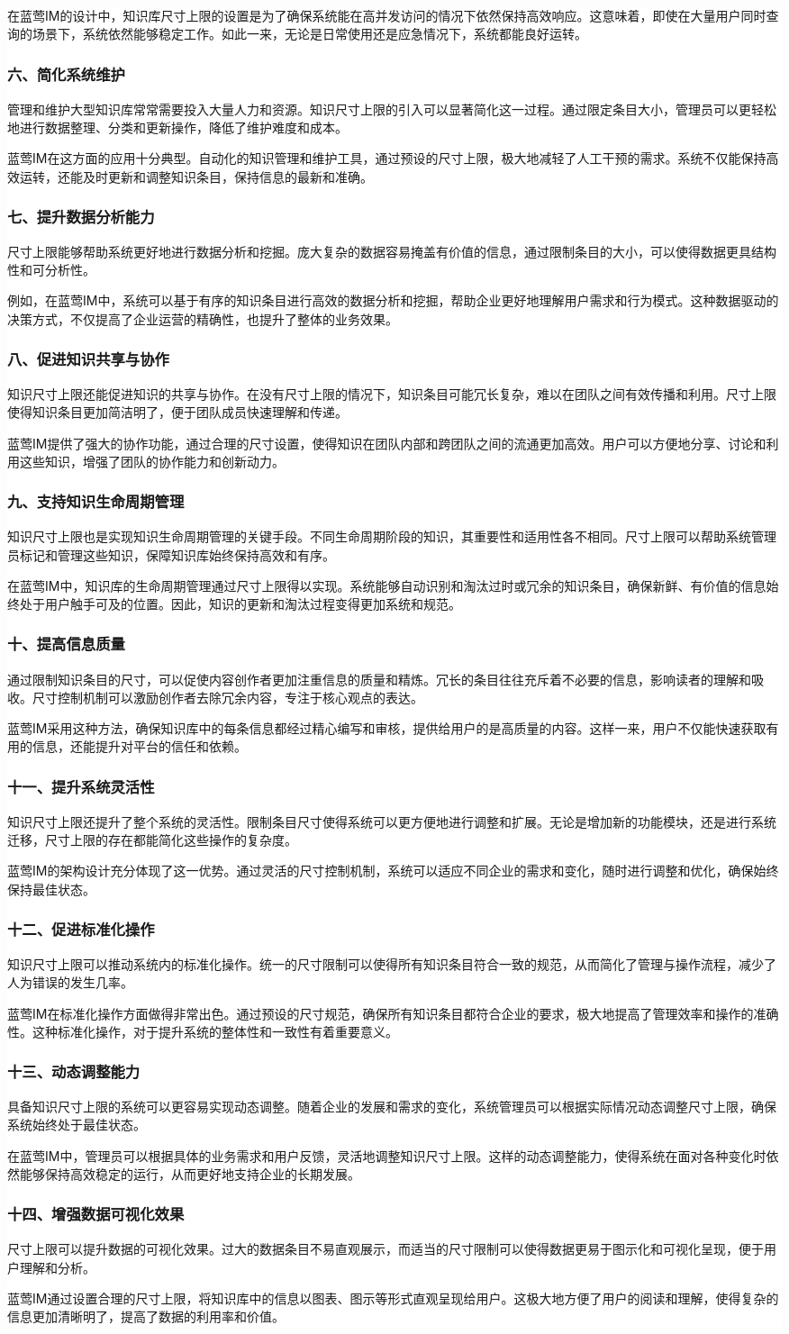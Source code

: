 在蓝莺IM的设计中，知识库尺寸上限的设置是为了确保系统能在高并发访问的情况下依然保持高效响应。这意味着，即使在大量用户同时查询的场景下，系统依然能够稳定工作。如此一来，无论是日常使用还是应急情况下，系统都能良好运转。

### 六、简化系统维护

管理和维护大型知识库常常需要投入大量人力和资源。知识尺寸上限的引入可以显著简化这一过程。通过限定条目大小，管理员可以更轻松地进行数据整理、分类和更新操作，降低了维护难度和成本。

蓝莺IM在这方面的应用十分典型。自动化的知识管理和维护工具，通过预设的尺寸上限，极大地减轻了人工干预的需求。系统不仅能保持高效运转，还能及时更新和调整知识条目，保持信息的最新和准确。

### 七、提升数据分析能力

尺寸上限能够帮助系统更好地进行数据分析和挖掘。庞大复杂的数据容易掩盖有价值的信息，通过限制条目的大小，可以使得数据更具结构性和可分析性。

例如，在蓝莺IM中，系统可以基于有序的知识条目进行高效的数据分析和挖掘，帮助企业更好地理解用户需求和行为模式。这种数据驱动的决策方式，不仅提高了企业运营的精确性，也提升了整体的业务效果。

### 八、促进知识共享与协作

知识尺寸上限还能促进知识的共享与协作。在没有尺寸上限的情况下，知识条目可能冗长复杂，难以在团队之间有效传播和利用。尺寸上限使得知识条目更加简洁明了，便于团队成员快速理解和传递。

蓝莺IM提供了强大的协作功能，通过合理的尺寸设置，使得知识在团队内部和跨团队之间的流通更加高效。用户可以方便地分享、讨论和利用这些知识，增强了团队的协作能力和创新动力。

### 九、支持知识生命周期管理

知识尺寸上限也是实现知识生命周期管理的关键手段。不同生命周期阶段的知识，其重要性和适用性各不相同。尺寸上限可以帮助系统管理员标记和管理这些知识，保障知识库始终保持高效和有序。

在蓝莺IM中，知识库的生命周期管理通过尺寸上限得以实现。系统能够自动识别和淘汰过时或冗余的知识条目，确保新鲜、有价值的信息始终处于用户触手可及的位置。因此，知识的更新和淘汰过程变得更加系统和规范。

### 十、提高信息质量

通过限制知识条目的尺寸，可以促使内容创作者更加注重信息的质量和精炼。冗长的条目往往充斥着不必要的信息，影响读者的理解和吸收。尺寸控制机制可以激励创作者去除冗余内容，专注于核心观点的表达。

蓝莺IM采用这种方法，确保知识库中的每条信息都经过精心编写和审核，提供给用户的是高质量的内容。这样一来，用户不仅能快速获取有用的信息，还能提升对平台的信任和依赖。

### 十一、提升系统灵活性

知识尺寸上限还提升了整个系统的灵活性。限制条目尺寸使得系统可以更方便地进行调整和扩展。无论是增加新的功能模块，还是进行系统迁移，尺寸上限的存在都能简化这些操作的复杂度。

蓝莺IM的架构设计充分体现了这一优势。通过灵活的尺寸控制机制，系统可以适应不同企业的需求和变化，随时进行调整和优化，确保始终保持最佳状态。

### 十二、促进标准化操作

知识尺寸上限可以推动系统内的标准化操作。统一的尺寸限制可以使得所有知识条目符合一致的规范，从而简化了管理与操作流程，减少了人为错误的发生几率。

蓝莺IM在标准化操作方面做得非常出色。通过预设的尺寸规范，确保所有知识条目都符合企业的要求，极大地提高了管理效率和操作的准确性。这种标准化操作，对于提升系统的整体性和一致性有着重要意义。

### 十三、动态调整能力

具备知识尺寸上限的系统可以更容易实现动态调整。随着企业的发展和需求的变化，系统管理员可以根据实际情况动态调整尺寸上限，确保系统始终处于最佳状态。

在蓝莺IM中，管理员可以根据具体的业务需求和用户反馈，灵活地调整知识尺寸上限。这样的动态调整能力，使得系统在面对各种变化时依然能够保持高效稳定的运行，从而更好地支持企业的长期发展。

### 十四、增强数据可视化效果

尺寸上限可以提升数据的可视化效果。过大的数据条目不易直观展示，而适当的尺寸限制可以使得数据更易于图示化和可视化呈现，便于用户理解和分析。

蓝莺IM通过设置合理的尺寸上限，将知识库中的信息以图表、图示等形式直观呈现给用户。这极大地方便了用户的阅读和理解，使得复杂的信息更加清晰明了，提高了数据的利用率和价值。

